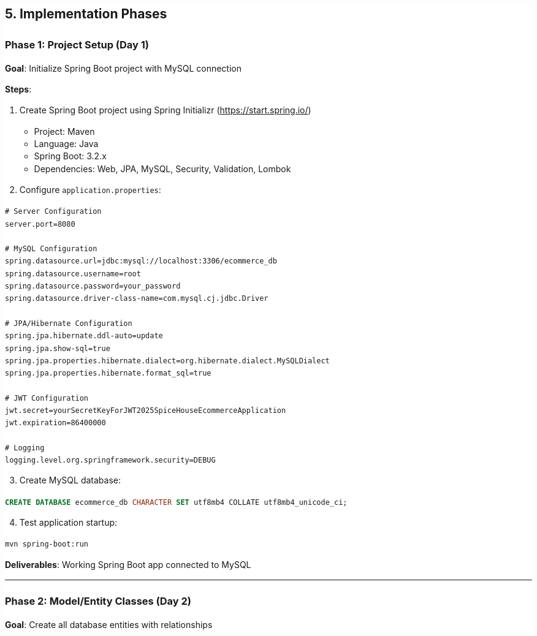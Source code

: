 
## 5. Implementation Phases

### Phase 1: Project Setup (Day 1)
**Goal**: Initialize Spring Boot project with MySQL connection

**Steps**:
1. Create Spring Boot project using Spring Initializr (https://start.spring.io/)
   - Project: Maven
   - Language: Java
   - Spring Boot: 3.2.x
   - Dependencies: Web, JPA, MySQL, Security, Validation, Lombok

2. Configure `application.properties`:
```properties
# Server Configuration
server.port=8080

# MySQL Configuration
spring.datasource.url=jdbc:mysql://localhost:3306/ecommerce_db
spring.datasource.username=root
spring.datasource.password=your_password
spring.datasource.driver-class-name=com.mysql.cj.jdbc.Driver

# JPA/Hibernate Configuration
spring.jpa.hibernate.ddl-auto=update
spring.jpa.show-sql=true
spring.jpa.properties.hibernate.dialect=org.hibernate.dialect.MySQLDialect
spring.jpa.properties.hibernate.format_sql=true

# JWT Configuration
jwt.secret=yourSecretKeyForJWT2025SpiceHouseEcommerceApplication
jwt.expiration=86400000

# Logging
logging.level.org.springframework.security=DEBUG
```

3. Create MySQL database:
```sql
CREATE DATABASE ecommerce_db CHARACTER SET utf8mb4 COLLATE utf8mb4_unicode_ci;
```

4. Test application startup:
```bash
mvn spring-boot:run
```

**Deliverables**: Working Spring Boot app connected to MySQL

---

### Phase 2: Model/Entity Classes (Day 2)
**Goal**: Create all database entities with relationships
